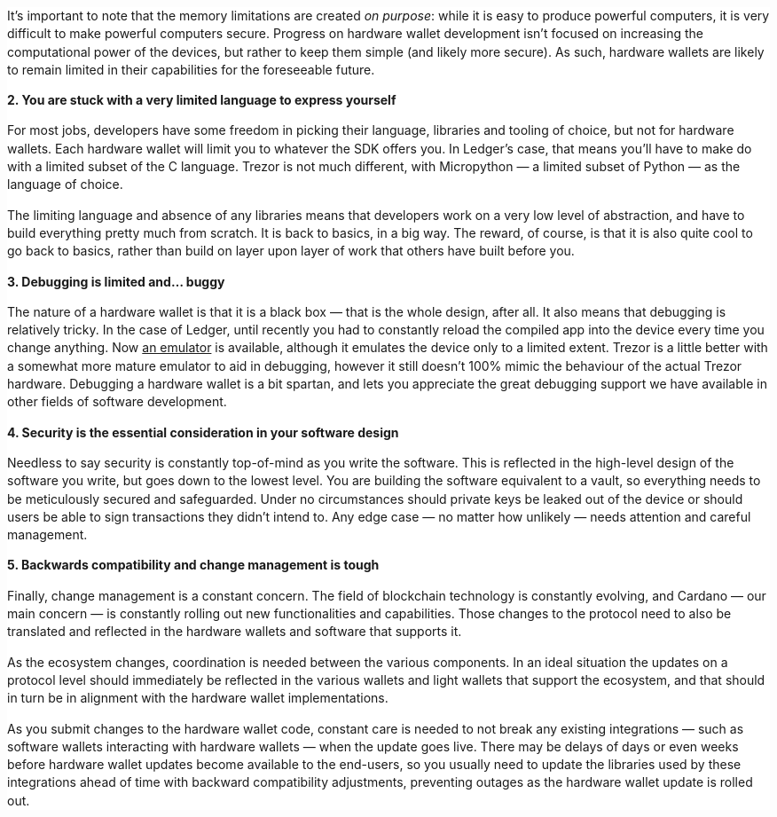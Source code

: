 It’s important to note that the memory limitations are created _on purpose_: while it is easy to produce powerful computers, it is very difficult to make powerful computers secure. Progress on hardware wallet development isn’t focused on increasing the computational power of the devices, but rather to keep them simple (and likely more secure). As such, hardware wallets are likely to remain limited in their capabilities for the foreseeable future.

**2. You are stuck with a very limited language to express yourself**

For most jobs, developers have some freedom in picking their language, libraries and tooling of choice, but not for hardware wallets. Each hardware wallet will limit you to whatever the SDK offers you. In Ledger’s case, that means you’ll have to make do with a limited subset of the C language. Trezor is not much different, with Micropython —&nbsp;a limited subset of Python — as the language of choice.

The limiting language and absence of any libraries means that developers work on a very low level of abstraction, and have to build everything pretty much from scratch. It is back to basics, in a big way. The reward, of course, is that it is also quite cool to go back to basics, rather than build on layer upon layer of work that others have built before you.&nbsp;

**3. Debugging is limited and… buggy**

The nature of a hardware wallet is that it is a black box —&nbsp;that is the whole design, after all. It also means that debugging is relatively tricky. In the case of Ledger, until recently you had to constantly reload the compiled app into the device every time you change anything. Now [an emulator](https://github.com/LedgerHQ/speculos) is available, although it emulates the device only to a limited extent. Trezor is a little better with a somewhat more mature emulator to aid in debugging, however it still doesn’t 100% mimic the behaviour of the actual Trezor hardware. Debugging a hardware wallet is a bit spartan, and lets you appreciate the great debugging support we have available in other fields of software development.

**4. Security is the essential consideration in your software design**

Needless to say security is constantly top-of-mind as you write the software. This is reflected in the high-level design of the software you write, but goes down to the lowest level. You are building the software equivalent to a vault, so everything needs to be meticulously secured and safeguarded. Under no circumstances should private keys be leaked out of the device or should users be able to sign transactions they didn’t intend to. Any edge case —&nbsp;no matter how unlikely —&nbsp;needs attention and careful management.&nbsp;

**5. Backwards compatibility and change management is tough**

Finally, change management is a constant concern. The field of blockchain technology is constantly evolving, and Cardano —&nbsp;our main concern —&nbsp;is constantly rolling out new functionalities and capabilities. Those changes to the protocol need to also be translated and reflected in the hardware wallets and software that supports it.

As the ecosystem changes, coordination is needed between the various components. In an ideal situation the updates on a protocol level should immediately be reflected in the various wallets and light wallets that support the ecosystem, and that should in turn be in alignment with the hardware wallet implementations.&nbsp;

As you submit changes to the hardware wallet code, constant care is needed to not break any existing integrations — such as software wallets interacting with hardware wallets — when the update goes live. There may be delays of days or even weeks before hardware wallet updates become available to the end-users, so you usually need to update the libraries used by these integrations ahead of time with backward compatibility adjustments, preventing outages as the hardware wallet update is rolled out.
